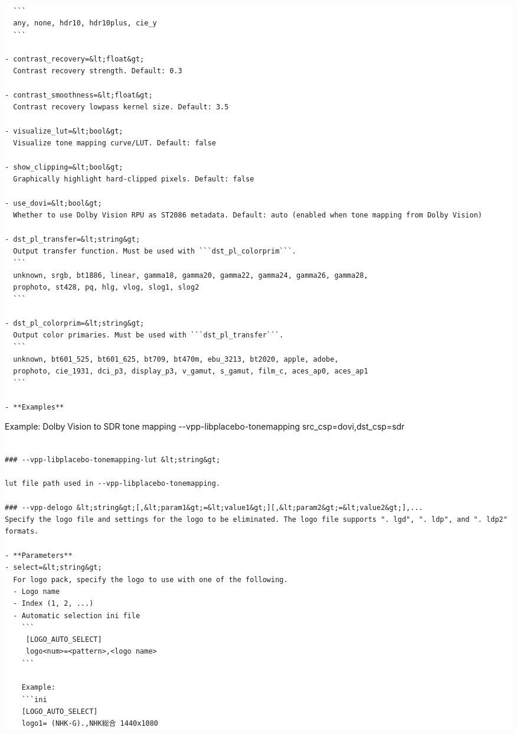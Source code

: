   ```
    ```
    any, none, hdr10, hdr10plus, cie_y
    ```

  - contrast_recovery=&lt;float&gt;  
    Contrast recovery strength. Default: 0.3

  - contrast_smoothness=&lt;float&gt;  
    Contrast recovery lowpass kernel size. Default: 3.5

  - visualize_lut=&lt;bool&gt;  
    Visualize tone mapping curve/LUT. Default: false

  - show_clipping=&lt;bool&gt;  
    Graphically highlight hard-clipped pixels. Default: false

  - use_dovi=&lt;bool&gt;  
    Whether to use Dolby Vision RPU as ST2086 metadata. Default: auto (enabled when tone mapping from Dolby Vision)

  - dst_pl_transfer=&lt;string&gt;  
    Output transfer function. Must be used with ```dst_pl_colorprim```.
    ```
    unknown, srgb, bt1886, linear, gamma18, gamma20, gamma22, gamma24, gamma26, gamma28,
    prophoto, st428, pq, hlg, vlog, slog1, slog2
    ```

  - dst_pl_colorprim=&lt;string&gt;  
    Output color primaries. Must be used with ```dst_pl_transfer```.
    ```
    unknown, bt601_525, bt601_625, bt709, bt470m, ebu_3213, bt2020, apple, adobe,
    prophoto, cie_1931, dci_p3, display_p3, v_gamut, s_gamut, film_c, aces_ap0, aces_ap1
    ```

- **Examples**
  ```
  Example: Dolby Vision to SDR tone mapping
  --vpp-libplacebo-tonemapping src_csp=dovi,dst_csp=sdr
  ```

### --vpp-libplacebo-tonemapping-lut &lt;string&gt;

  lut file path used in --vpp-libplacebo-tonemapping.

### --vpp-delogo &lt;string&gt;[,&lt;param1&gt;=&lt;value1&gt;][,&lt;param2&gt;=&lt;value2&gt;],...
Specify the logo file and settings for the logo to be eliminated. The logo file supports ". lgd", ". ldp", and ". ldp2" formats.

- **Parameters**
  - select=&lt;string&gt;  
    For logo pack, specify the logo to use with one of the following.
    - Logo name
    - Index (1, 2, ...)
    - Automatic selection ini file  
      ```
       [LOGO_AUTO_SELECT]
       logo<num>=<pattern>,<logo name>
      ```
      
      Example:
      ```ini
      [LOGO_AUTO_SELECT]
      logo1= (NHK-G).,NHK総合 1440x1080
  ```